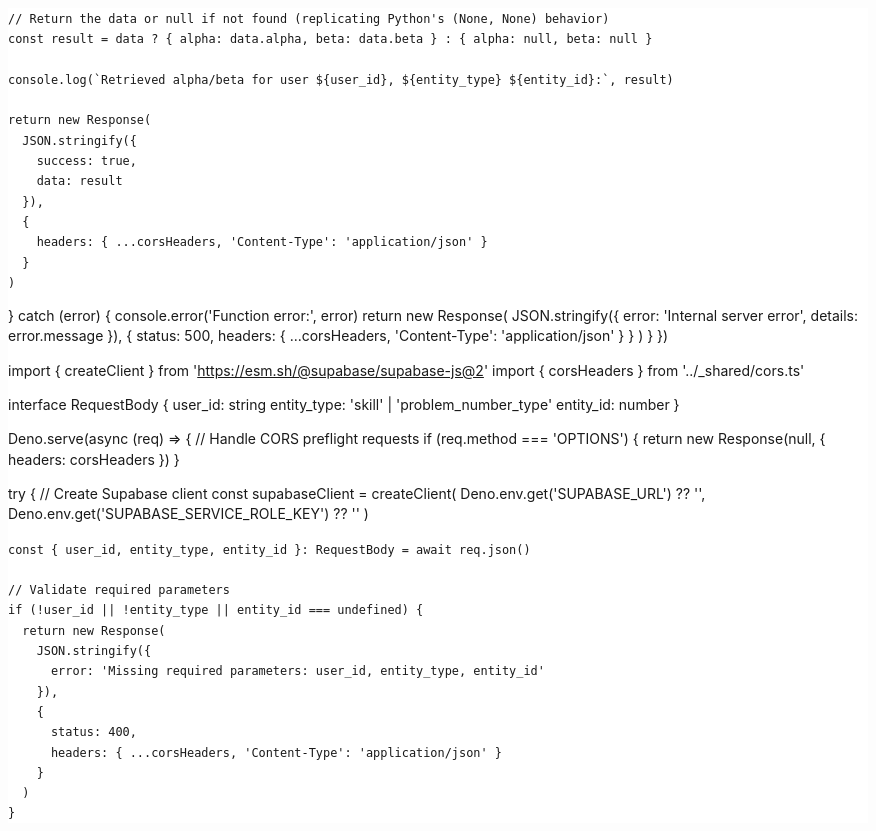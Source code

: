     // Return the data or null if not found (replicating Python's (None, None) behavior)
    const result = data ? { alpha: data.alpha, beta: data.beta } : { alpha: null, beta: null }
    
    console.log(`Retrieved alpha/beta for user ${user_id}, ${entity_type} ${entity_id}:`, result)

    return new Response(
      JSON.stringify({ 
        success: true, 
        data: result
      }),
      { 
        headers: { ...corsHeaders, 'Content-Type': 'application/json' } 
      }
    )

  } catch (error) {
    console.error('Function error:', error)
    return new Response(
      JSON.stringify({ 
        error: 'Internal server error', 
        details: error.message 
      }),
      { 
        status: 500, 
        headers: { ...corsHeaders, 'Content-Type': 'application/json' } 
      }
    )
  }
})


import { createClient } from 'https://esm.sh/@supabase/supabase-js@2'
import { corsHeaders } from '../_shared/cors.ts'

interface RequestBody {
  user_id: string
  entity_type: 'skill' | 'problem_number_type'
  entity_id: number
}

Deno.serve(async (req) => {
  // Handle CORS preflight requests
  if (req.method === 'OPTIONS') {
    return new Response(null, { headers: corsHeaders })
  }

  try {
    // Create Supabase client
    const supabaseClient = createClient(
      Deno.env.get('SUPABASE_URL') ?? '',
      Deno.env.get('SUPABASE_SERVICE_ROLE_KEY') ?? ''
    )

    const { user_id, entity_type, entity_id }: RequestBody = await req.json()

    // Validate required parameters
    if (!user_id || !entity_type || entity_id === undefined) {
      return new Response(
        JSON.stringify({ 
          error: 'Missing required parameters: user_id, entity_type, entity_id' 
        }),
        { 
          status: 400, 
          headers: { ...corsHeaders, 'Content-Type': 'application/json' } 
        }
      )
    }
